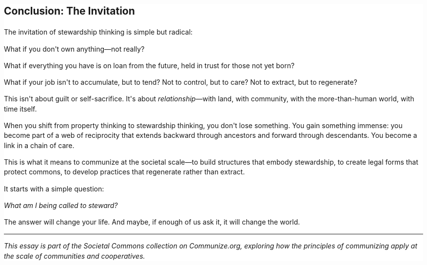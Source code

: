 ## Conclusion: The Invitation

The invitation of stewardship thinking is simple but radical:

What if you don't own anything—not really?

What if everything you have is on loan from the future, held in trust for those not yet born?

What if your job isn't to accumulate, but to tend? Not to control, but to care? Not to extract, but to regenerate?

This isn't about guilt or self-sacrifice. It's about *relationship*—with land, with community, with the more-than-human world, with time itself.

When you shift from property thinking to stewardship thinking, you don't lose something. You gain something immense: you become part of a web of reciprocity that extends backward through ancestors and forward through descendants. You become a link in a chain of care.

This is what it means to communize at the societal scale—to build structures that embody stewardship, to create legal forms that protect commons, to develop practices that regenerate rather than extract.

It starts with a simple question:

*What am I being called to steward?*

The answer will change your life. And maybe, if enough of us ask it, it will change the world.

---

*This essay is part of the Societal Commons collection on Communize.org, exploring how the principles of communizing apply at the scale of communities and cooperatives.*

